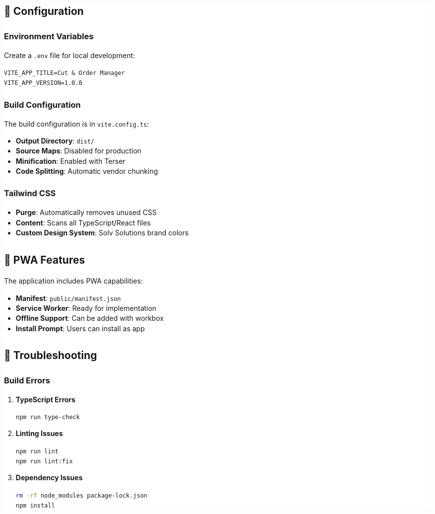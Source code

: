 ## 🔧 Configuration

### Environment Variables

Create a `.env` file for local development:

```env
VITE_APP_TITLE=Cut & Order Manager
VITE_APP_VERSION=1.0.0
```

### Build Configuration

The build configuration is in `vite.config.ts`:

- **Output Directory**: `dist/`
- **Source Maps**: Disabled for production
- **Minification**: Enabled with Terser
- **Code Splitting**: Automatic vendor chunking

### Tailwind CSS

- **Purge**: Automatically removes unused CSS
- **Content**: Scans all TypeScript/React files
- **Custom Design System**: Solv Solutions brand colors

## 📱 PWA Features

The application includes PWA capabilities:

- **Manifest**: `public/manifest.json`
- **Service Worker**: Ready for implementation
- **Offline Support**: Can be added with workbox
- **Install Prompt**: Users can install as app

## 🚨 Troubleshooting

### Build Errors

1. **TypeScript Errors**
   ```bash
   npm run type-check
   ```

2. **Linting Issues**
   ```bash
   npm run lint
   npm run lint:fix
   ```

3. **Dependency Issues**
   ```bash
   rm -rf node_modules package-lock.json
   npm install
   ```
